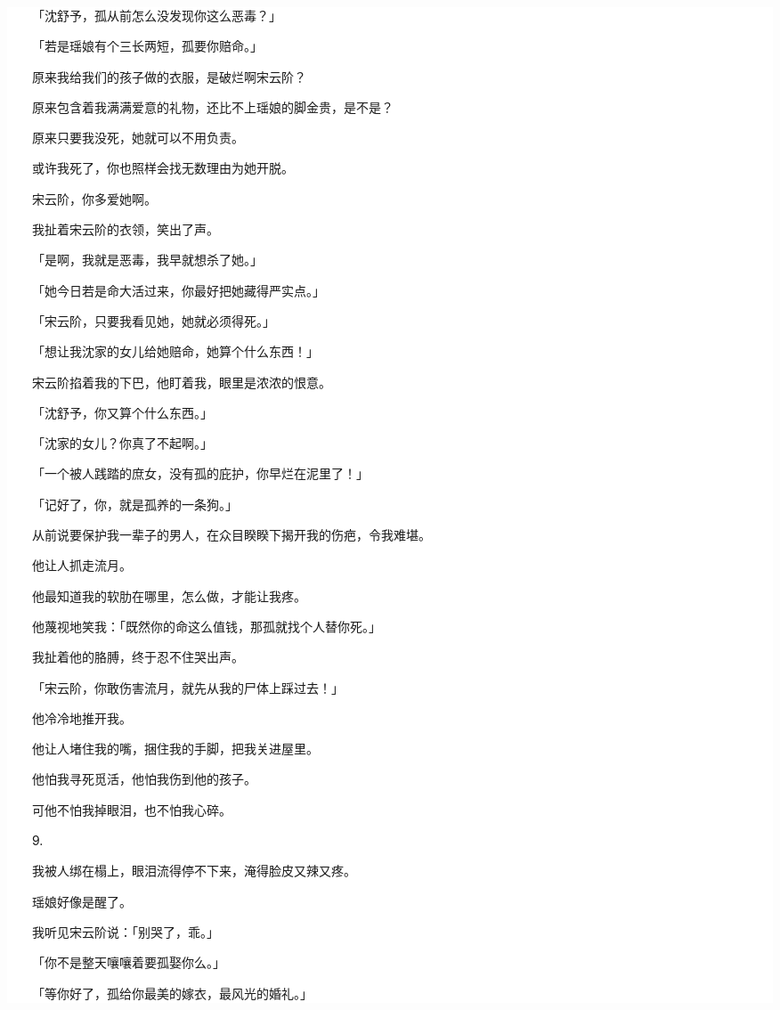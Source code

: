 &emsp;&emsp;「沈舒予，孤从前怎么没发现你这么恶毒？」  
  
&emsp;&emsp;「若是瑶娘有个三长两短，孤要你赔命。」  
  
&emsp;&emsp;原来我给我们的孩子做的衣服，是破烂啊宋云阶？  
  
&emsp;&emsp;原来包含着我满满爱意的礼物，还比不上瑶娘的脚金贵，是不是？  
  
&emsp;&emsp;原来只要我没死，她就可以不用负责。  
  
&emsp;&emsp;或许我死了，你也照样会找无数理由为她开脱。  
  
&emsp;&emsp;宋云阶，你多爱她啊。  
  
&emsp;&emsp;我扯着宋云阶的衣领，笑出了声。  
  
&emsp;&emsp;「是啊，我就是恶毒，我早就想杀了她。」  
  
&emsp;&emsp;「她今日若是命大活过来，你最好把她藏得严实点。」  
  
&emsp;&emsp;「宋云阶，只要我看见她，她就必须得死。」  
  
&emsp;&emsp;「想让我沈家的女儿给她赔命，她算个什么东西！」  
  
&emsp;&emsp;宋云阶掐着我的下巴，他盯着我，眼里是浓浓的恨意。  
  
&emsp;&emsp;「沈舒予，你又算个什么东西。」  
  
&emsp;&emsp;「沈家的女儿？你真了不起啊。」  
  
&emsp;&emsp;「一个被人践踏的庶女，没有孤的庇护，你早烂在泥里了！」  
  
&emsp;&emsp;「记好了，你，就是孤养的一条狗。」  
  
&emsp;&emsp;从前说要保护我一辈子的男人，在众目睽睽下揭开我的伤疤，令我难堪。  
  
&emsp;&emsp;他让人抓走流月。  
  
&emsp;&emsp;他最知道我的软肋在哪里，怎么做，才能让我疼。  
  
&emsp;&emsp;他蔑视地笑我：「既然你的命这么值钱，那孤就找个人替你死。」  
  
&emsp;&emsp;我扯着他的胳膊，终于忍不住哭出声。  
  
&emsp;&emsp;「宋云阶，你敢伤害流月，就先从我的尸体上踩过去！」  
  
&emsp;&emsp;他冷冷地推开我。  
  
&emsp;&emsp;他让人堵住我的嘴，捆住我的手脚，把我关进屋里。  
  
&emsp;&emsp;他怕我寻死觅活，他怕我伤到他的孩子。  
  
&emsp;&emsp;可他不怕我掉眼泪，也不怕我心碎。  
  
&emsp;&emsp;9.  
  
&emsp;&emsp;我被人绑在榻上，眼泪流得停不下来，淹得脸皮又辣又疼。  
  
&emsp;&emsp;瑶娘好像是醒了。  
  
&emsp;&emsp;我听见宋云阶说：「别哭了，乖。」  
  
&emsp;&emsp;「你不是整天嚷嚷着要孤娶你么。」  
  
&emsp;&emsp;「等你好了，孤给你最美的嫁衣，最风光的婚礼。」  
  
